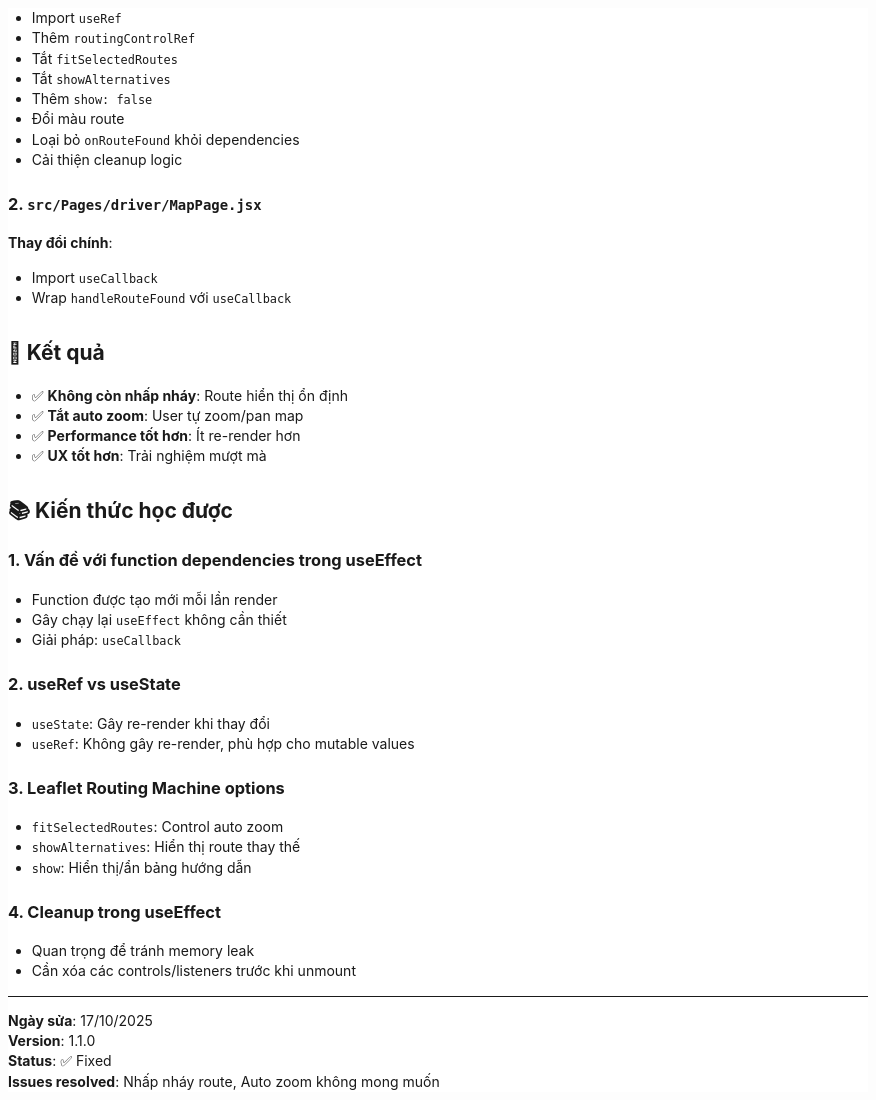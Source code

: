 - Import `useRef`
- Thêm `routingControlRef`
- Tắt `fitSelectedRoutes`
- Tắt `showAlternatives`
- Thêm `show: false`
- Đổi màu route
- Loại bỏ `onRouteFound` khỏi dependencies
- Cải thiện cleanup logic

### 2. `src/Pages/driver/MapPage.jsx`

**Thay đổi chính**:

- Import `useCallback`
- Wrap `handleRouteFound` với `useCallback`

## 🚀 Kết quả

- ✅ **Không còn nhấp nháy**: Route hiển thị ổn định
- ✅ **Tắt auto zoom**: User tự zoom/pan map
- ✅ **Performance tốt hơn**: Ít re-render hơn
- ✅ **UX tốt hơn**: Trải nghiệm mượt mà

## 📚 Kiến thức học được

### 1. Vấn đề với function dependencies trong useEffect

- Function được tạo mới mỗi lần render
- Gây chạy lại `useEffect` không cần thiết
- Giải pháp: `useCallback`

### 2. useRef vs useState

- `useState`: Gây re-render khi thay đổi
- `useRef`: Không gây re-render, phù hợp cho mutable values

### 3. Leaflet Routing Machine options

- `fitSelectedRoutes`: Control auto zoom
- `showAlternatives`: Hiển thị route thay thế
- `show`: Hiển thị/ẩn bảng hướng dẫn

### 4. Cleanup trong useEffect

- Quan trọng để tránh memory leak
- Cần xóa các controls/listeners trước khi unmount

---

**Ngày sửa**: 17/10/2025  
**Version**: 1.1.0  
**Status**: ✅ Fixed  
**Issues resolved**: Nhấp nháy route, Auto zoom không mong muốn
